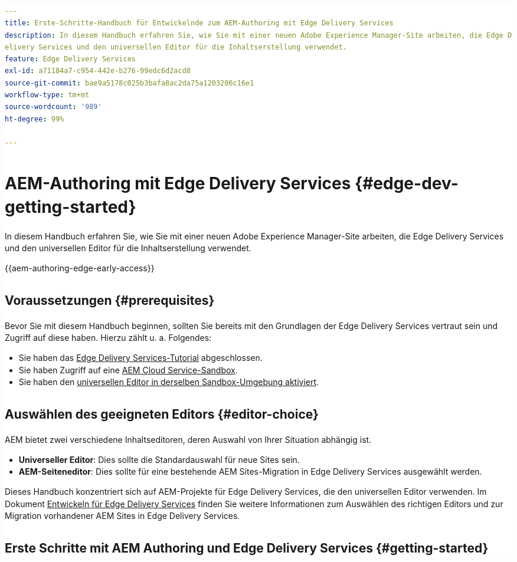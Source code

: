 ```yaml
---
title: Erste-Schritte-Handbuch für Entwickelnde zum AEM-Authoring mit Edge Delivery Services
description: In diesem Handbuch erfahren Sie, wie Sie mit einer neuen Adobe Experience Manager-Site arbeiten, die Edge Delivery Services und den universellen Editor für die Inhaltserstellung verwendet.
feature: Edge Delivery Services
exl-id: a71184a7-c954-442e-b276-99edc6d2acd8
source-git-commit: bae9a5178c025b3bafa8ac2da75a1203206c16e1
workflow-type: tm+mt
source-wordcount: '989'
ht-degree: 99%

---
```


# AEM-Authoring mit Edge Delivery Services {#edge-dev-getting-started}

In diesem Handbuch erfahren Sie, wie Sie mit einer neuen Adobe Experience Manager-Site arbeiten, die Edge Delivery Services und den universellen Editor für die Inhaltserstellung verwendet.

{{aem-authoring-edge-early-access}}

## Voraussetzungen {#prerequisites}

Bevor Sie mit diesem Handbuch beginnen, sollten Sie bereits mit den Grundlagen der Edge Delivery Services vertraut sein und Zugriff auf diese haben. Hierzu zählt u. a. Folgendes:

* Sie haben das [Edge Delivery Services-Tutorial](/help/edge/developer/tutorial.md) abgeschlossen.
* Sie haben Zugriff auf eine [AEM Cloud Service-Sandbox](/help/implementing/cloud-manager/getting-access-to-aem-in-cloud/introduction-sandbox-programs.md).
* Sie haben den [universellen Editor in derselben Sandbox-Umgebung aktiviert](/help/implementing/universal-editor/getting-started.md).

## Auswählen des geeigneten Editors {#editor-choice}

AEM bietet zwei verschiedene Inhaltseditoren, deren Auswahl von Ihrer Situation abhängig ist.

* **Universeller Editor**: Dies sollte die Standardauswahl für neue Sites sein.
* **AEM-Seiteneditor**: Dies sollte für eine bestehende AEM Sites-Migration in Edge Delivery Services ausgewählt werden.

Dieses Handbuch konzentriert sich auf AEM-Projekte für Edge Delivery Services, die den universellen Editor verwenden. Im Dokument [Entwickeln für Edge Delivery Services](/help/edge/developing.md) finden Sie weitere Informationen zum Auswählen des richtigen Editors und zur Migration vorhandener AEM Sites in Edge Delivery Services.

## Erste Schritte mit AEM Authoring und Edge Delivery Services {#getting-started}
